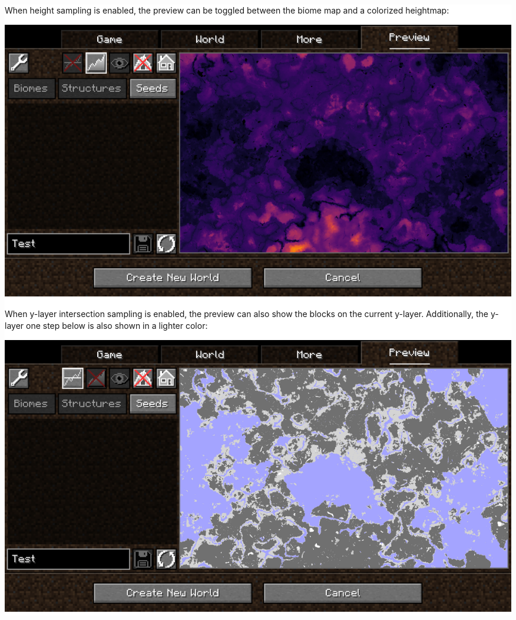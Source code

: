 When height sampling is enabled, the preview can be toggled between the biome map and a colorized heightmap:

<img alt="heightmap" src="img/heightmap.png" width="100%"/>

When y-layer intersection sampling is enabled, the preview can also show the blocks on the current y-layer.
Additionally, the y-layer one step below is also shown in a lighter color:

<img alt="heightmap" src="img/y-int.png" width="100%"/>

